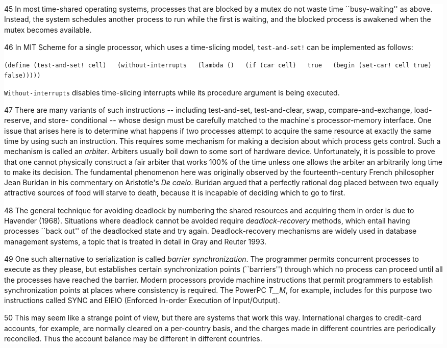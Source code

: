 45 In most time-shared operating systems, processes that are blocked by a
mutex do not waste time ``busy-waiting'' as above. Instead, the system
schedules another process to run while the first is waiting, and the blocked
process is awakened when the mutex becomes available.

46 In MIT Scheme for a single processor, which uses a time-slicing model,
`test-and-set!` can be implemented as follows:

`(define (test-and-set! cell)  
  (without-interrupts  
   (lambda ()  
     (if (car cell)  
         true  
         (begin (set-car! cell true)  
                false)))))  
`

`Without-interrupts` disables time-slicing interrupts while its procedure
argument is being executed.

47 There are many variants of such instructions -- including test-and-set,
test-and-clear, swap, compare-and-exchange, load-reserve, and store-
conditional -- whose design must be carefully matched to the machine's
processor-memory interface. One issue that arises here is to determine what
happens if two processes attempt to acquire the same resource at exactly the
same time by using such an instruction. This requires some mechanism for
making a decision about which process gets control. Such a mechanism is called
an _arbiter_. Arbiters usually boil down to some sort of hardware device.
Unfortunately, it is possible to prove that one cannot physically construct a
fair arbiter that works 100% of the time unless one allows the arbiter an
arbitrarily long time to make its decision. The fundamental phenomenon here
was originally observed by the fourteenth-century French philosopher Jean
Buridan in his commentary on Aristotle's _De caelo_. Buridan argued that a
perfectly rational dog placed between two equally attractive sources of food
will starve to death, because it is incapable of deciding which to go to
first.

48 The general technique for avoiding deadlock by numbering the shared
resources and acquiring them in order is due to Havender (1968). Situations
where deadlock cannot be avoided require _deadlock-recovery_ methods, which
entail having processes ``back out'' of the deadlocked state and try again.
Deadlock-recovery mechanisms are widely used in database management systems, a
topic that is treated in detail in Gray and Reuter 1993.

49 One such alternative to serialization is called _barrier synchronization_.
The programmer permits concurrent processes to execute as they please, but
establishes certain synchronization points (``barriers'') through which no
process can proceed until all the processes have reached the barrier. Modern
processors provide machine instructions that permit programmers to establish
synchronization points at places where consistency is required. The PowerPC
_T__M_, for example, includes for this purpose two instructions called SYNC
and EIEIO (Enforced In-order Execution of Input/Output).

50 This may seem like a strange point of view, but there are systems that work
this way. International charges to credit-card accounts, for example, are
normally cleared on a per-country basis, and the charges made in different
countries are periodically reconciled. Thus the account balance may be
different in different countries.
